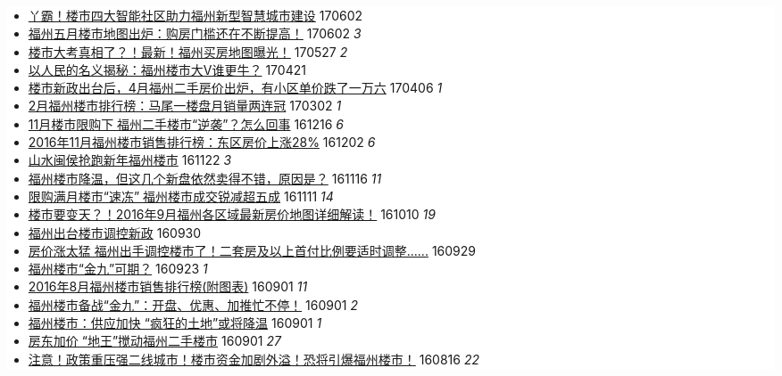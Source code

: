 - [丫霸！楼市四大智能社区助力福州新型智慧城市建设](http://jkwz.applinzi.com/ittc/6974599687788037125.html#%E4%B8%AB%E9%9C%B8%EF%BC%81%E6%A5%BC%E5%B8%82%E5%9B%9B%E5%A4%A7%E6%99%BA%E8%83%BD%E7%A4%BE%E5%8C%BA%E5%8A%A9%E5%8A%9B%E7%A6%8F%E5%B7%9E%E6%96%B0%E5%9E%8B%E6%99%BA%E6%85%A7%E5%9F%8E%E5%B8%82%E5%BB%BA%E8%AE%BE) 170602  
- [福州五月楼市地图出炉：购房门槛还在不断提高！](http://jkwz.applinzi.com/ittc/6974504030347723780.html#%E7%A6%8F%E5%B7%9E%E4%BA%94%E6%9C%88%E6%A5%BC%E5%B8%82%E5%9C%B0%E5%9B%BE%E5%87%BA%E7%82%89%EF%BC%9A%E8%B4%AD%E6%88%BF%E9%97%A8%E6%A7%9B%E8%BF%98%E5%9C%A8%E4%B8%8D%E6%96%AD%E6%8F%90%E9%AB%98%EF%BC%81) 170602 *3* 
- [楼市大考真相了？！最新！福州买房地图曝光！](http://jkwz.applinzi.com/ittc/6972259723033183237.html#%E6%A5%BC%E5%B8%82%E5%A4%A7%E8%80%83%E7%9C%9F%E7%9B%B8%E4%BA%86%EF%BC%9F%EF%BC%81%E6%9C%80%E6%96%B0%EF%BC%81%E7%A6%8F%E5%B7%9E%E4%B9%B0%E6%88%BF%E5%9C%B0%E5%9B%BE%E6%9B%9D%E5%85%89%EF%BC%81) 170527 *2* 
- [以人民的名义揭秘：福州楼市大V谁更牛？](http://jkwz.applinzi.com/ittc/6959045833654797316.html#%E4%BB%A5%E4%BA%BA%E6%B0%91%E7%9A%84%E5%90%8D%E4%B9%89%E6%8F%AD%E7%A7%98%EF%BC%9A%E7%A6%8F%E5%B7%9E%E6%A5%BC%E5%B8%82%E5%A4%A7V%E8%B0%81%E6%9B%B4%E7%89%9B%EF%BC%9F) 170421  
- [楼市新政出台后，4月福州二手房价出炉，有小区单价跌了一万六](http://jkwz.applinzi.com/ittc/6953425599841436676.html#%E6%A5%BC%E5%B8%82%E6%96%B0%E6%94%BF%E5%87%BA%E5%8F%B0%E5%90%8E%EF%BC%8C4%E6%9C%88%E7%A6%8F%E5%B7%9E%E4%BA%8C%E6%89%8B%E6%88%BF%E4%BB%B7%E5%87%BA%E7%82%89%EF%BC%8C%E6%9C%89%E5%B0%8F%E5%8C%BA%E5%8D%95%E4%BB%B7%E8%B7%8C%E4%BA%86%E4%B8%80%E4%B8%87%E5%85%AD) 170406 *1* 
- [2月福州楼市排行榜：马尾一楼盘月销量两连冠](http://jkwz.applinzi.com/ittc/6940351869124871173.html#2%E6%9C%88%E7%A6%8F%E5%B7%9E%E6%A5%BC%E5%B8%82%E6%8E%92%E8%A1%8C%E6%A6%9C%EF%BC%9A%E9%A9%AC%E5%B0%BE%E4%B8%80%E6%A5%BC%E7%9B%98%E6%9C%88%E9%94%80%E9%87%8F%E4%B8%A4%E8%BF%9E%E5%86%A0) 170302 *1* 
- [11月楼市限购下 福州二手楼市“逆袭”？怎么回事](http://jkwz.applinzi.com/ittc/6912293113531204612.html#11%E6%9C%88%E6%A5%BC%E5%B8%82%E9%99%90%E8%B4%AD%E4%B8%8B+%E7%A6%8F%E5%B7%9E%E4%BA%8C%E6%89%8B%E6%A5%BC%E5%B8%82%E2%80%9C%E9%80%86%E8%A2%AD%E2%80%9D%EF%BC%9F%E6%80%8E%E4%B9%88%E5%9B%9E%E4%BA%8B) 161216 *6* 
- [2016年11月福州楼市销售排行榜：东区房价上涨28%](http://jkwz.applinzi.com/ittc/6906975471907898372.html#2016%E5%B9%B411%E6%9C%88%E7%A6%8F%E5%B7%9E%E6%A5%BC%E5%B8%82%E9%94%80%E5%94%AE%E6%8E%92%E8%A1%8C%E6%A6%9C%EF%BC%9A%E4%B8%9C%E5%8C%BA%E6%88%BF%E4%BB%B7%E4%B8%8A%E6%B6%A828%25) 161202 *6* 
- [山水闽侯抢跑新年福州楼市](http://jkwz.applinzi.com/ittc/6903105096346240004.html#%E5%B1%B1%E6%B0%B4%E9%97%BD%E4%BE%AF%E6%8A%A2%E8%B7%91%E6%96%B0%E5%B9%B4%E7%A6%8F%E5%B7%9E%E6%A5%BC%E5%B8%82) 161122 *3* 
- [福州楼市降温，但这几个新盘依然卖得不错，原因是？](http://jkwz.applinzi.com/ittc/6901202047239455749.html#%E7%A6%8F%E5%B7%9E%E6%A5%BC%E5%B8%82%E9%99%8D%E6%B8%A9%EF%BC%8C%E4%BD%86%E8%BF%99%E5%87%A0%E4%B8%AA%E6%96%B0%E7%9B%98%E4%BE%9D%E7%84%B6%E5%8D%96%E5%BE%97%E4%B8%8D%E9%94%99%EF%BC%8C%E5%8E%9F%E5%9B%A0%E6%98%AF%EF%BC%9F) 161116 *11* 
- [限购满月楼市“速冻” 福州楼市成交锐减超五成](http://jkwz.applinzi.com/ittc/6899317705680618500.html#%E9%99%90%E8%B4%AD%E6%BB%A1%E6%9C%88%E6%A5%BC%E5%B8%82%E2%80%9C%E9%80%9F%E5%86%BB%E2%80%9D+%E7%A6%8F%E5%B7%9E%E6%A5%BC%E5%B8%82%E6%88%90%E4%BA%A4%E9%94%90%E5%87%8F%E8%B6%85%E4%BA%94%E6%88%90) 161111 *14* 
- [楼市要变天？！2016年9月福州各区域最新房价地图详细解读！](http://jkwz.applinzi.com/ittc/6887440639750308868.html#%E6%A5%BC%E5%B8%82%E8%A6%81%E5%8F%98%E5%A4%A9%EF%BC%9F%EF%BC%812016%E5%B9%B49%E6%9C%88%E7%A6%8F%E5%B7%9E%E5%90%84%E5%8C%BA%E5%9F%9F%E6%9C%80%E6%96%B0%E6%88%BF%E4%BB%B7%E5%9C%B0%E5%9B%BE%E8%AF%A6%E7%BB%86%E8%A7%A3%E8%AF%BB%EF%BC%81) 161010 *19* 
- [福州出台楼市调控新政](http://jkwz.applinzi.com/ittc/6883596099620701188.html#%E7%A6%8F%E5%B7%9E%E5%87%BA%E5%8F%B0%E6%A5%BC%E5%B8%82%E8%B0%83%E6%8E%A7%E6%96%B0%E6%94%BF) 160930  
- [房价涨太猛 福州出手调控楼市了！二套房及以上首付比例要适时调整......](http://jkwz.applinzi.com/ittc/6883322965600502789.html#%E6%88%BF%E4%BB%B7%E6%B6%A8%E5%A4%AA%E7%8C%9B+%E7%A6%8F%E5%B7%9E%E5%87%BA%E6%89%8B%E8%B0%83%E6%8E%A7%E6%A5%BC%E5%B8%82%E4%BA%86%EF%BC%81%E4%BA%8C%E5%A5%97%E6%88%BF%E5%8F%8A%E4%BB%A5%E4%B8%8A%E9%A6%96%E4%BB%98%E6%AF%94%E4%BE%8B%E8%A6%81%E9%80%82%E6%97%B6%E8%B0%83%E6%95%B4......) 160929  
- [福州楼市“金九”可期？](http://jkwz.applinzi.com/ittc/6881000161723024389.html#%E7%A6%8F%E5%B7%9E%E6%A5%BC%E5%B8%82%E2%80%9C%E9%87%91%E4%B9%9D%E2%80%9D%E5%8F%AF%E6%9C%9F%EF%BC%9F) 160923 *1* 
- [2016年8月福州楼市销售排行榜(附图表)](http://jkwz.applinzi.com/ittc/6872951433716040708.html#2016%E5%B9%B48%E6%9C%88%E7%A6%8F%E5%B7%9E%E6%A5%BC%E5%B8%82%E9%94%80%E5%94%AE%E6%8E%92%E8%A1%8C%E6%A6%9C%28%E9%99%84%E5%9B%BE%E8%A1%A8%29) 160901 *11* 
- [福州楼市备战“金九”：开盘、优惠、加推忙不停！](http://jkwz.applinzi.com/ittc/6872941222158664709.html#%E7%A6%8F%E5%B7%9E%E6%A5%BC%E5%B8%82%E5%A4%87%E6%88%98%E2%80%9C%E9%87%91%E4%B9%9D%E2%80%9D%EF%BC%9A%E5%BC%80%E7%9B%98%E3%80%81%E4%BC%98%E6%83%A0%E3%80%81%E5%8A%A0%E6%8E%A8%E5%BF%99%E4%B8%8D%E5%81%9C%EF%BC%81) 160901 *2* 
- [福州楼市：供应加快 “疯狂的土地”或将降温](http://jkwz.applinzi.com/ittc/6872818211539649540.html#%E7%A6%8F%E5%B7%9E%E6%A5%BC%E5%B8%82%EF%BC%9A%E4%BE%9B%E5%BA%94%E5%8A%A0%E5%BF%AB+%E2%80%9C%E7%96%AF%E7%8B%82%E7%9A%84%E5%9C%9F%E5%9C%B0%E2%80%9D%E6%88%96%E5%B0%86%E9%99%8D%E6%B8%A9) 160901 *1* 
- [房东加价 “地王”搅动福州二手楼市](http://jkwz.applinzi.com/ittc/6872817917544104965.html#%E6%88%BF%E4%B8%9C%E5%8A%A0%E4%BB%B7+%E2%80%9C%E5%9C%B0%E7%8E%8B%E2%80%9D%E6%90%85%E5%8A%A8%E7%A6%8F%E5%B7%9E%E4%BA%8C%E6%89%8B%E6%A5%BC%E5%B8%82) 160901 *27* 
- [注意！政策重压强二线城市！楼市资金加剧外溢！恐将引爆福州楼市！](http://jkwz.applinzi.com/ittc/6867037947618132997.html#%E6%B3%A8%E6%84%8F%EF%BC%81%E6%94%BF%E7%AD%96%E9%87%8D%E5%8E%8B%E5%BC%BA%E4%BA%8C%E7%BA%BF%E5%9F%8E%E5%B8%82%EF%BC%81%E6%A5%BC%E5%B8%82%E8%B5%84%E9%87%91%E5%8A%A0%E5%89%A7%E5%A4%96%E6%BA%A2%EF%BC%81%E6%81%90%E5%B0%86%E5%BC%95%E7%88%86%E7%A6%8F%E5%B7%9E%E6%A5%BC%E5%B8%82%EF%BC%81) 160816 *22* 